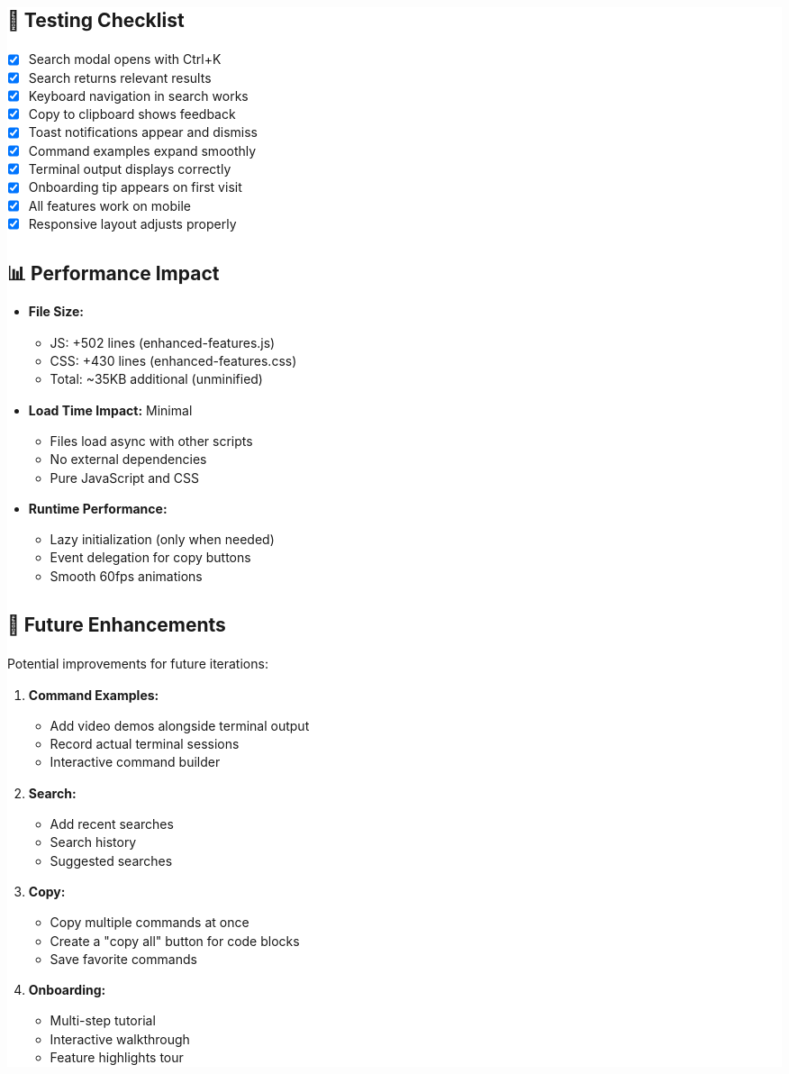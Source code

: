 ## 🧪 Testing Checklist

- [x] Search modal opens with Ctrl+K
- [x] Search returns relevant results
- [x] Keyboard navigation in search works
- [x] Copy to clipboard shows feedback
- [x] Toast notifications appear and dismiss
- [x] Command examples expand smoothly
- [x] Terminal output displays correctly
- [x] Onboarding tip appears on first visit
- [x] All features work on mobile
- [x] Responsive layout adjusts properly

## 📊 Performance Impact

- **File Size:**
  - JS: +502 lines (enhanced-features.js)
  - CSS: +430 lines (enhanced-features.css)
  - Total: ~35KB additional (unminified)

- **Load Time Impact:** Minimal
  - Files load async with other scripts
  - No external dependencies
  - Pure JavaScript and CSS

- **Runtime Performance:**
  - Lazy initialization (only when needed)
  - Event delegation for copy buttons
  - Smooth 60fps animations

## 🔄 Future Enhancements

Potential improvements for future iterations:

1. **Command Examples:**
   - Add video demos alongside terminal output
   - Record actual terminal sessions
   - Interactive command builder

2. **Search:**
   - Add recent searches
   - Search history
   - Suggested searches

3. **Copy:**
   - Copy multiple commands at once
   - Create a "copy all" button for code blocks
   - Save favorite commands

4. **Onboarding:**
   - Multi-step tutorial
   - Interactive walkthrough
   - Feature highlights tour
